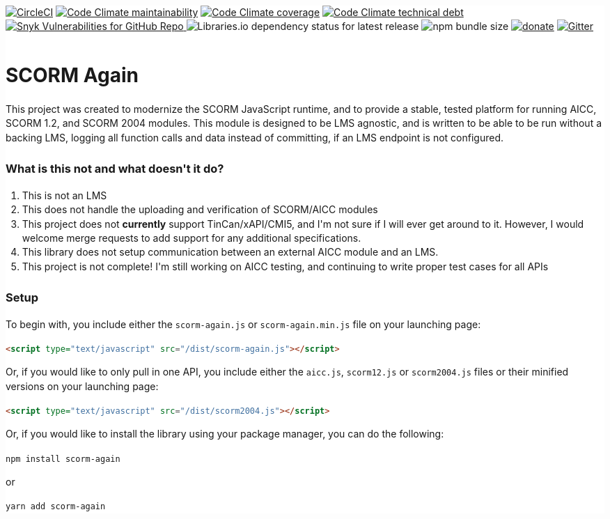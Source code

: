 [![CircleCI](https://img.shields.io/circleci/build/github/jcputney/scorm-again/master?style=for-the-badge "CircleCI Build Status")](https://circleci.com/gh/jcputney/scorm-again) [![Code Climate maintainability](https://img.shields.io/codeclimate/maintainability/jcputney/scorm-again?style=for-the-badge)](https://codeclimate.com/github/jcputney/scorm-again) [![Code Climate coverage](https://img.shields.io/codeclimate/coverage/jcputney/scorm-again?style=for-the-badge)](https://codeclimate.com/github/jcputney/scorm-again/trends/test_coverage_total) [![Code Climate technical debt](https://img.shields.io/codeclimate/tech-debt/jcputney/scorm-again?style=for-the-badge)](https://codeclimate.com/github/jcputney/scorm-again/trends/technical_debt) [![Snyk Vulnerabilities for GitHub Repo](https://img.shields.io/snyk/vulnerabilities/github/jcputney/scorm-again?style=for-the-badge) ](https://app.snyk.io/org/jcputney/projects?origin[]=github) ![Libraries.io dependency status for latest release](https://img.shields.io/librariesio/release/npm/scorm-again?style=for-the-badge) ![npm bundle size](https://img.shields.io/bundlephobia/min/scorm-again?style=for-the-badge) [![donate](https://img.shields.io/badge/paypal-donate-success?style=for-the-badge)](https://www.paypal.com/cgi-bin/webscr?cmd=_s-xclick&hosted_button_id=NF5MPZJAV26LE) [![Gitter](https://img.shields.io/gitter/room/jcputney/scorm-again?style=for-the-badge)](https://gitter.im/jcputney/scorm-again)

# SCORM Again
This project was created to modernize the SCORM JavaScript runtime, and to provide a stable, tested platform for running AICC, SCORM 1.2, and SCORM 2004 modules. This module is designed to be LMS agnostic, and is written to be able to be run without a backing LMS, logging all function calls and data instead of committing, if an LMS endpoint is not configured.

### What is this not and what doesn't it do?
1. This is not an LMS
1. This does not handle the uploading and verification of SCORM/AICC modules
1. This project does not **currently** support TinCan/xAPI/CMI5, and I'm not sure if I will ever get around to it. However, I would welcome merge requests to add support for any additional specifications.
1. This library does not setup communication between an external AICC module and an LMS.
1. This project is not complete! I'm still working on AICC testing, and continuing to write proper test cases for all APIs


### Setup
To begin with, you include either the `scorm-again.js` or `scorm-again.min.js` file on your launching page:
```html
<script type="text/javascript" src="/dist/scorm-again.js"></script>
```

Or, if you would like to only pull in one API, you include either the `aicc.js`, `scorm12.js` or `scorm2004.js` files or their minified versions on your launching page:
```html
<script type="text/javascript" src="/dist/scorm2004.js"></script>
```

Or, if you would like to install the library using your package manager, you can do the following:
```sh
npm install scorm-again
```
or
```sh
yarn add scorm-again
```
